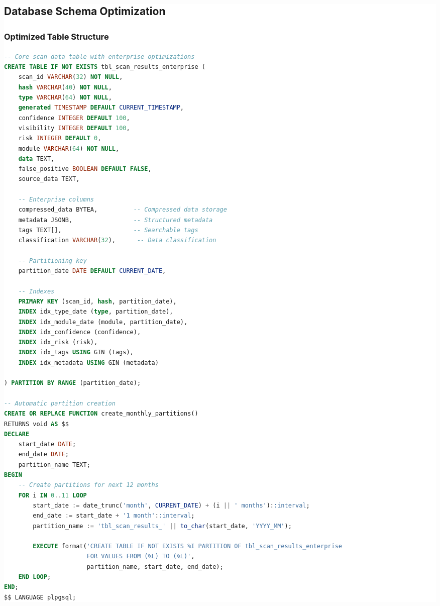 ## Database Schema Optimization

### Optimized Table Structure

```sql
-- Core scan data table with enterprise optimizations
CREATE TABLE IF NOT EXISTS tbl_scan_results_enterprise (
    scan_id VARCHAR(32) NOT NULL,
    hash VARCHAR(40) NOT NULL,
    type VARCHAR(64) NOT NULL,
    generated TIMESTAMP DEFAULT CURRENT_TIMESTAMP,
    confidence INTEGER DEFAULT 100,
    visibility INTEGER DEFAULT 100,
    risk INTEGER DEFAULT 0,
    module VARCHAR(64) NOT NULL,
    data TEXT,
    false_positive BOOLEAN DEFAULT FALSE,
    source_data TEXT,
    
    -- Enterprise columns
    compressed_data BYTEA,          -- Compressed data storage
    metadata JSONB,                 -- Structured metadata
    tags TEXT[],                    -- Searchable tags
    classification VARCHAR(32),      -- Data classification
    
    -- Partitioning key
    partition_date DATE DEFAULT CURRENT_DATE,
    
    -- Indexes
    PRIMARY KEY (scan_id, hash, partition_date),
    INDEX idx_type_date (type, partition_date),
    INDEX idx_module_date (module, partition_date),
    INDEX idx_confidence (confidence),
    INDEX idx_risk (risk),
    INDEX idx_tags USING GIN (tags),
    INDEX idx_metadata USING GIN (metadata)
    
) PARTITION BY RANGE (partition_date);

-- Automatic partition creation
CREATE OR REPLACE FUNCTION create_monthly_partitions()
RETURNS void AS $$
DECLARE
    start_date DATE;
    end_date DATE;
    partition_name TEXT;
BEGIN
    -- Create partitions for next 12 months
    FOR i IN 0..11 LOOP
        start_date := date_trunc('month', CURRENT_DATE) + (i || ' months')::interval;
        end_date := start_date + '1 month'::interval;
        partition_name := 'tbl_scan_results_' || to_char(start_date, 'YYYY_MM');
        
        EXECUTE format('CREATE TABLE IF NOT EXISTS %I PARTITION OF tbl_scan_results_enterprise
                       FOR VALUES FROM (%L) TO (%L)', 
                       partition_name, start_date, end_date);
    END LOOP;
END;
$$ LANGUAGE plpgsql;
```
